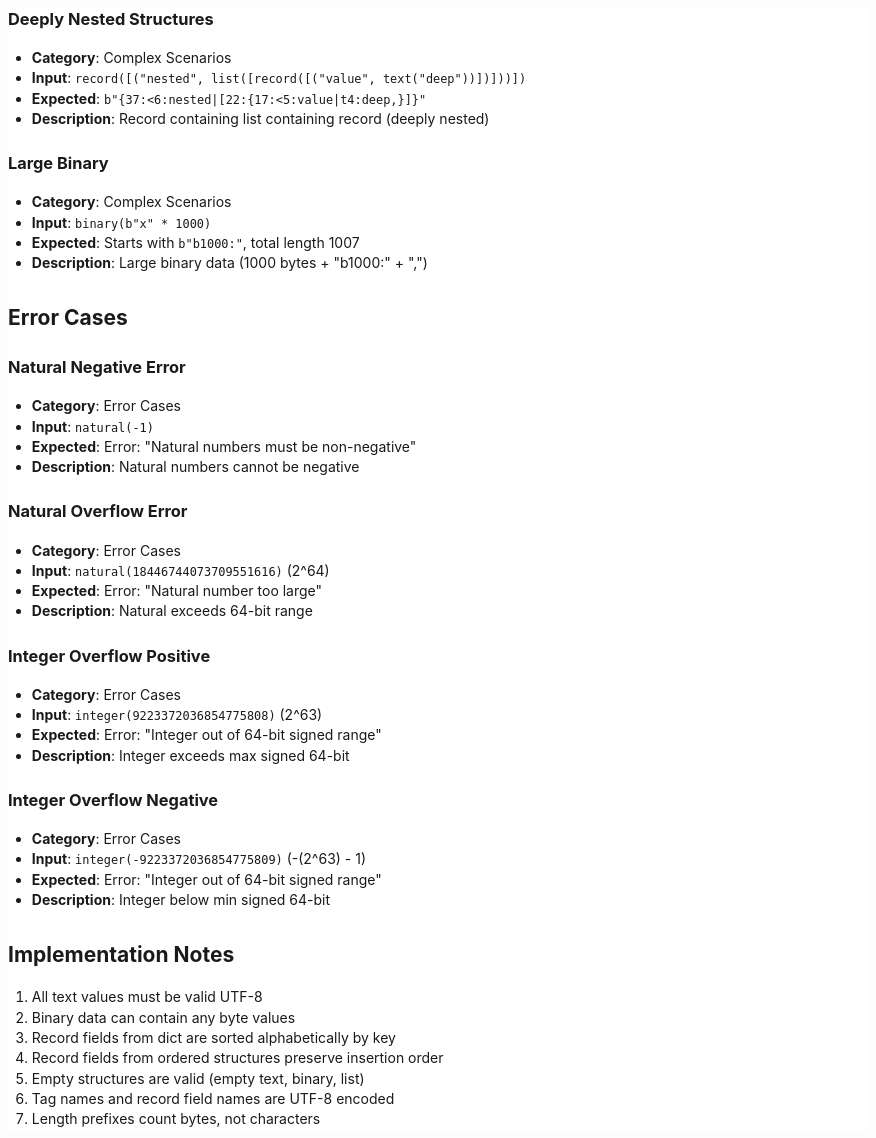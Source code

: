 ### Deeply Nested Structures
- **Category**: Complex Scenarios
- **Input**: `record([("nested", list([record([("value", text("deep"))])]))])`
- **Expected**: `b"{37:<6:nested|[22:{17:<5:value|t4:deep,}]}"`
- **Description**: Record containing list containing record (deeply nested)

### Large Binary
- **Category**: Complex Scenarios
- **Input**: `binary(b"x" * 1000)`
- **Expected**: Starts with `b"b1000:"`, total length 1007
- **Description**: Large binary data (1000 bytes + "b1000:" + ",")

## Error Cases

### Natural Negative Error
- **Category**: Error Cases
- **Input**: `natural(-1)`
- **Expected**: Error: "Natural numbers must be non-negative"
- **Description**: Natural numbers cannot be negative

### Natural Overflow Error
- **Category**: Error Cases
- **Input**: `natural(18446744073709551616)` (2^64)
- **Expected**: Error: "Natural number too large"
- **Description**: Natural exceeds 64-bit range

### Integer Overflow Positive
- **Category**: Error Cases
- **Input**: `integer(9223372036854775808)` (2^63)
- **Expected**: Error: "Integer out of 64-bit signed range"
- **Description**: Integer exceeds max signed 64-bit

### Integer Overflow Negative
- **Category**: Error Cases
- **Input**: `integer(-9223372036854775809)` (-(2^63) - 1)
- **Expected**: Error: "Integer out of 64-bit signed range"
- **Description**: Integer below min signed 64-bit

## Implementation Notes

1. All text values must be valid UTF-8
2. Binary data can contain any byte values
3. Record fields from dict are sorted alphabetically by key
4. Record fields from ordered structures preserve insertion order
5. Empty structures are valid (empty text, binary, list)
6. Tag names and record field names are UTF-8 encoded
7. Length prefixes count bytes, not characters